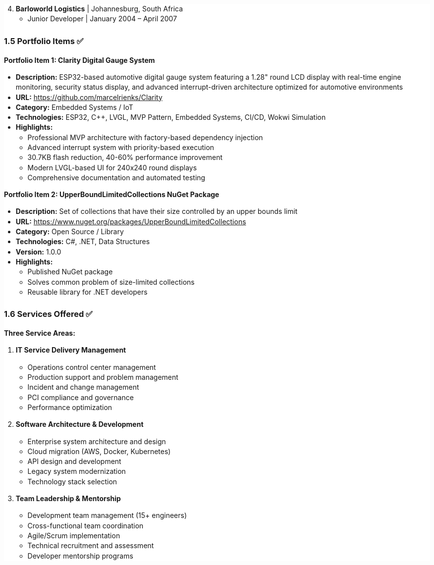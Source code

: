 4. **Barloworld Logistics** | Johannesburg, South Africa
   - Junior Developer | January 2004 – April 2007

### 1.5 Portfolio Items ✅

**Portfolio Item 1: Clarity Digital Gauge System**
- **Description:** ESP32-based automotive digital gauge system featuring a 1.28" round LCD display with real-time engine monitoring, security status display, and advanced interrupt-driven architecture optimized for automotive environments
- **URL:** https://github.com/marcelrienks/Clarity
- **Category:** Embedded Systems / IoT
- **Technologies:** ESP32, C++, LVGL, MVP Pattern, Embedded Systems, CI/CD, Wokwi Simulation
- **Highlights:**
  - Professional MVP architecture with factory-based dependency injection
  - Advanced interrupt system with priority-based execution
  - 30.7KB flash reduction, 40-60% performance improvement
  - Modern LVGL-based UI for 240x240 round displays
  - Comprehensive documentation and automated testing

**Portfolio Item 2: UpperBoundLimitedCollections NuGet Package**
- **Description:** Set of collections that have their size controlled by an upper bounds limit
- **URL:** https://www.nuget.org/packages/UpperBoundLimitedCollections
- **Category:** Open Source / Library
- **Technologies:** C#, .NET, Data Structures
- **Version:** 1.0.0
- **Highlights:**
  - Published NuGet package
  - Solves common problem of size-limited collections
  - Reusable library for .NET developers

### 1.6 Services Offered ✅

**Three Service Areas:**

1. **IT Service Delivery Management**
   - Operations control center management
   - Production support and problem management
   - Incident and change management
   - PCI compliance and governance
   - Performance optimization

2. **Software Architecture & Development**
   - Enterprise system architecture and design
   - Cloud migration (AWS, Docker, Kubernetes)
   - API design and development
   - Legacy system modernization
   - Technology stack selection

3. **Team Leadership & Mentorship**
   - Development team management (15+ engineers)
   - Cross-functional team coordination
   - Agile/Scrum implementation
   - Technical recruitment and assessment
   - Developer mentorship programs
